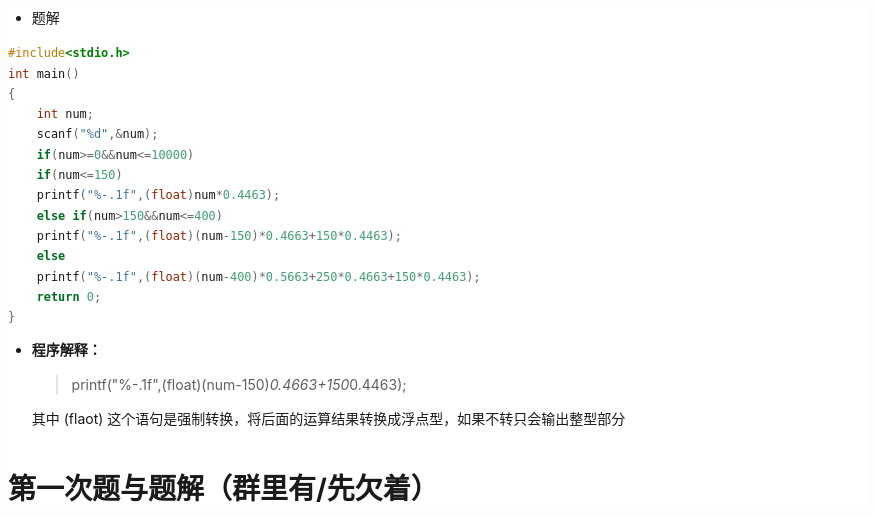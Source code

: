 * 题解

```c
#include<stdio.h>
int main()
{
	int num;
	scanf("%d",&num);
	if(num>=0&&num<=10000)
	if(num<=150)
	printf("%-.1f",(float)num*0.4463);
	else if(num>150&&num<=400)
	printf("%-.1f",(float)(num-150)*0.4663+150*0.4463);
	else
	printf("%-.1f",(float)(num-400)*0.5663+250*0.4663+150*0.4463);
	return 0;
}
```

* **程序解释：** 

  >printf("%-.1f",(float)(num-150)*0.4663+150*0.4463);

  其中 (flaot) 这个语句是强制转换，将后面的运算结果转换成浮点型，如果不转只会输出整型部分

# 第一次题与题解（群里有/先欠着）
